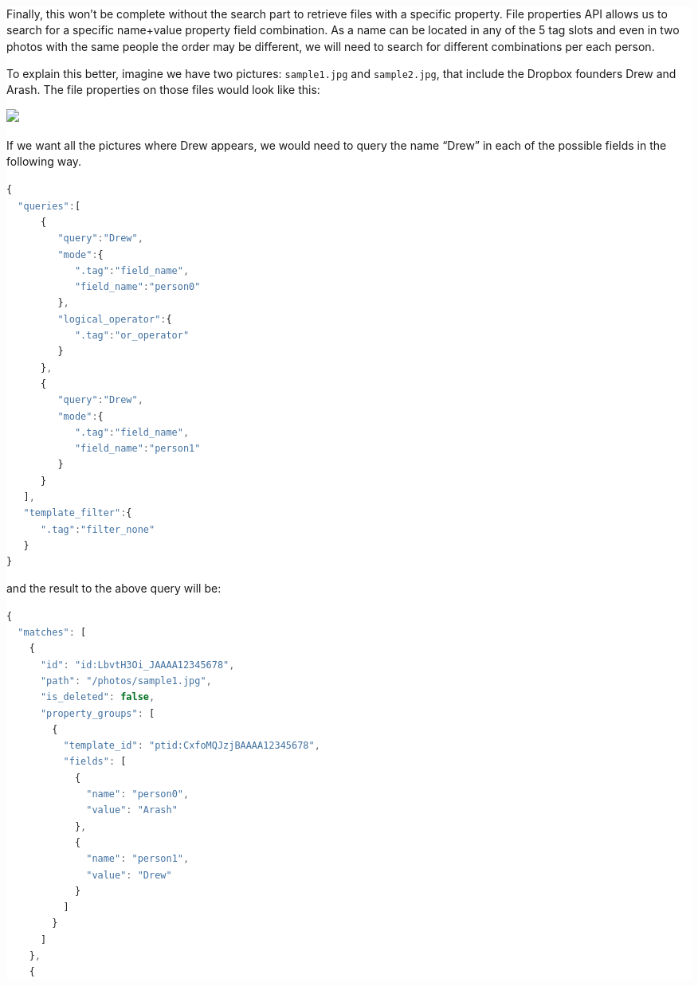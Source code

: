 Finally, this won’t be complete without the search part to retrieve files with a specific property. 
File properties API allows us to search for a specific name+value property field combination.  As a name can be located in any of the 5 tag slots and even in two photos with the same people the order may be different,  we will need to search for different combinations per each person.

To explain this better, imagine we have two pictures: `sample1.jpg` and `sample2.jpg`, that include the Dropbox founders Drew and Arash. The file properties on those files would look like this:

![](https://d2mxuefqeaa7sj.cloudfront.net/s_249AE6AAE2B07641EC6EAA0EA7D8CBE1BFDF910A3A8E87363A2C116D4C03CA57_1534485134921_Screen+Shot+2018-08-16+at+10.51.50+PM.png)


If we want all the pictures where Drew appears, we would need to query the name “Drew” in each of the possible fields in the following way.

```javascript
{ 
  "queries":[  
      {  
         "query":"Drew",
         "mode":{  
            ".tag":"field_name",
            "field_name":"person0"
         },
         "logical_operator":{  
            ".tag":"or_operator"
         }
      },
      {  
         "query":"Drew",
         "mode":{  
            ".tag":"field_name",
            "field_name":"person1"
         }
      }
   ],
   "template_filter":{  
      ".tag":"filter_none"
   }
}
```

and the result to the above query will be:

```javascript
{
  "matches": [
    {
      "id": "id:LbvtH3Oi_JAAAA12345678",
      "path": "/photos/sample1.jpg",
      "is_deleted": false,
      "property_groups": [
        {
          "template_id": "ptid:CxfoMQJzjBAAAA12345678",
          "fields": [
            {
              "name": "person0",
              "value": "Arash"
            },
            {
              "name": "person1",
              "value": "Drew"
            }
          ]
        }
      ]
    },
    {
```